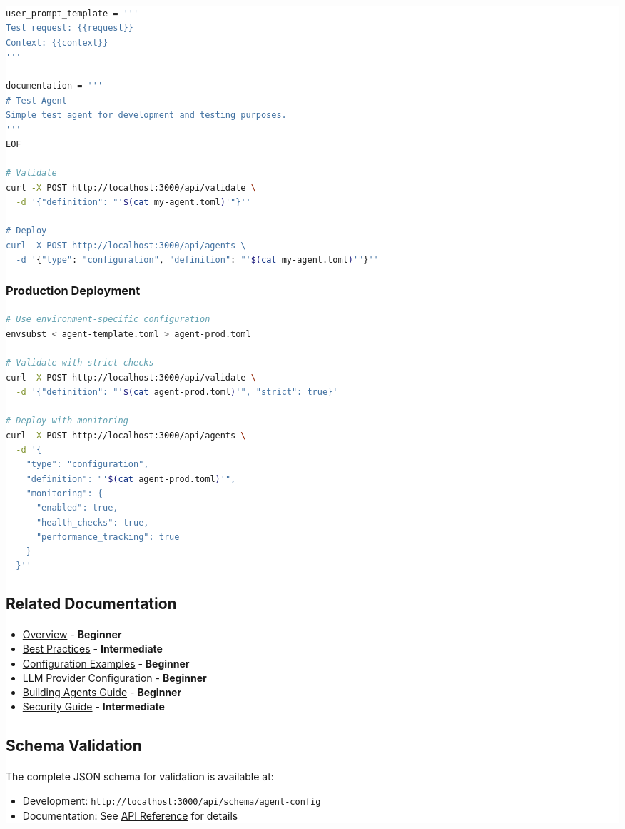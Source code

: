 ```bash
user_prompt_template = '''
Test request: {{request}}
Context: {{context}}
'''

documentation = '''
# Test Agent
Simple test agent for development and testing purposes.
'''
EOF

# Validate
curl -X POST http://localhost:3000/api/validate \
  -d '{"definition": "'$(cat my-agent.toml)'"}''

# Deploy
curl -X POST http://localhost:3000/api/agents \
  -d '{"type": "configuration", "definition": "'$(cat my-agent.toml)'"}''
```

### Production Deployment

```bash
# Use environment-specific configuration
envsubst < agent-template.toml > agent-prod.toml

# Validate with strict checks
curl -X POST http://localhost:3000/api/validate \
  -d '{"definition": "'$(cat agent-prod.toml)'", "strict": true}'

# Deploy with monitoring
curl -X POST http://localhost:3000/api/agents \
  -d '{
    "type": "configuration",
    "definition": "'$(cat agent-prod.toml)'",
    "monitoring": {
      "enabled": true,
      "health_checks": true,
      "performance_tracking": true
    }
  }''
```

## Related Documentation

- [Overview](overview.md) - **Beginner**
- [Best Practices](best-practices.md) - **Intermediate**
- [Configuration Examples](examples.md) - **Beginner**
- [LLM Provider Configuration](llm-providers.md) - **Beginner**
- [Building Agents Guide](../building-agents.md) - **Beginner**
- [Security Guide](../security.md) - **Intermediate**

## Schema Validation

The complete JSON schema for validation is available at:

- Development: `http://localhost:3000/api/schema/agent-config`
- Documentation: See [API Reference](../api-reference.md) for details
